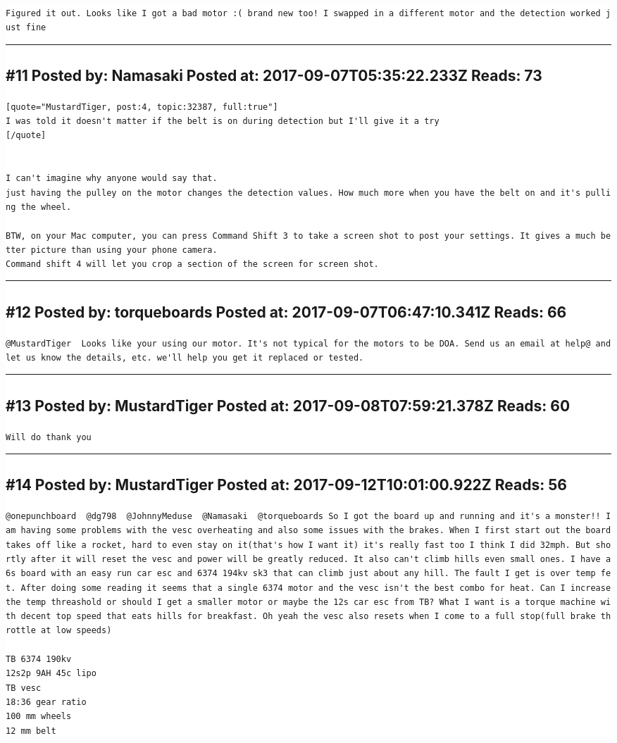```
Figured it out. Looks like I got a bad motor :( brand new too! I swapped in a different motor and the detection worked just fine
```

---
## \#11 Posted by: Namasaki Posted at: 2017-09-07T05:35:22.233Z Reads: 73

```
[quote="MustardTiger, post:4, topic:32387, full:true"]
I was told it doesn't matter if the belt is on during detection but I'll give it a try
[/quote]


I can't imagine why anyone would say that.
just having the pulley on the motor changes the detection values. How much more when you have the belt on and it's pulling the wheel.

BTW, on your Mac computer, you can press Command Shift 3 to take a screen shot to post your settings. It gives a much better picture than using your phone camera.
Command shift 4 will let you crop a section of the screen for screen shot.
```

---
## \#12 Posted by: torqueboards Posted at: 2017-09-07T06:47:10.341Z Reads: 66

```
@MustardTiger  Looks like your using our motor. It's not typical for the motors to be DOA. Send us an email at help@ and let us know the details, etc. we'll help you get it replaced or tested.
```

---
## \#13 Posted by: MustardTiger Posted at: 2017-09-08T07:59:21.378Z Reads: 60

```
Will do thank you
```

---
## \#14 Posted by: MustardTiger Posted at: 2017-09-12T10:01:00.922Z Reads: 56

```
@onepunchboard  @dg798  @JohnnyMeduse  @Namasaki  @torqueboards So I got the board up and running and it's a monster!! I am having some problems with the vesc overheating and also some issues with the brakes. When I first start out the board takes off like a rocket, hard to even stay on it(that's how I want it) it's really fast too I think I did 32mph. But shortly after it will reset the vesc and power will be greatly reduced. It also can't climb hills even small ones. I have a 6s board with an easy run car esc and 6374 194kv sk3 that can climb just about any hill. The fault I get is over temp fet. After doing some reading it seems that a single 6374 motor and the vesc isn't the best combo for heat. Can I increase the temp threashold or should I get a smaller motor or maybe the 12s car esc from TB? What I want is a torque machine with decent top speed that eats hills for breakfast. Oh yeah the vesc also resets when I come to a full stop(full brake throttle at low speeds)

TB 6374 190kv
12s2p 9AH 45c lipo
TB vesc
18:36 gear ratio
100 mm wheels
12 mm belt

```